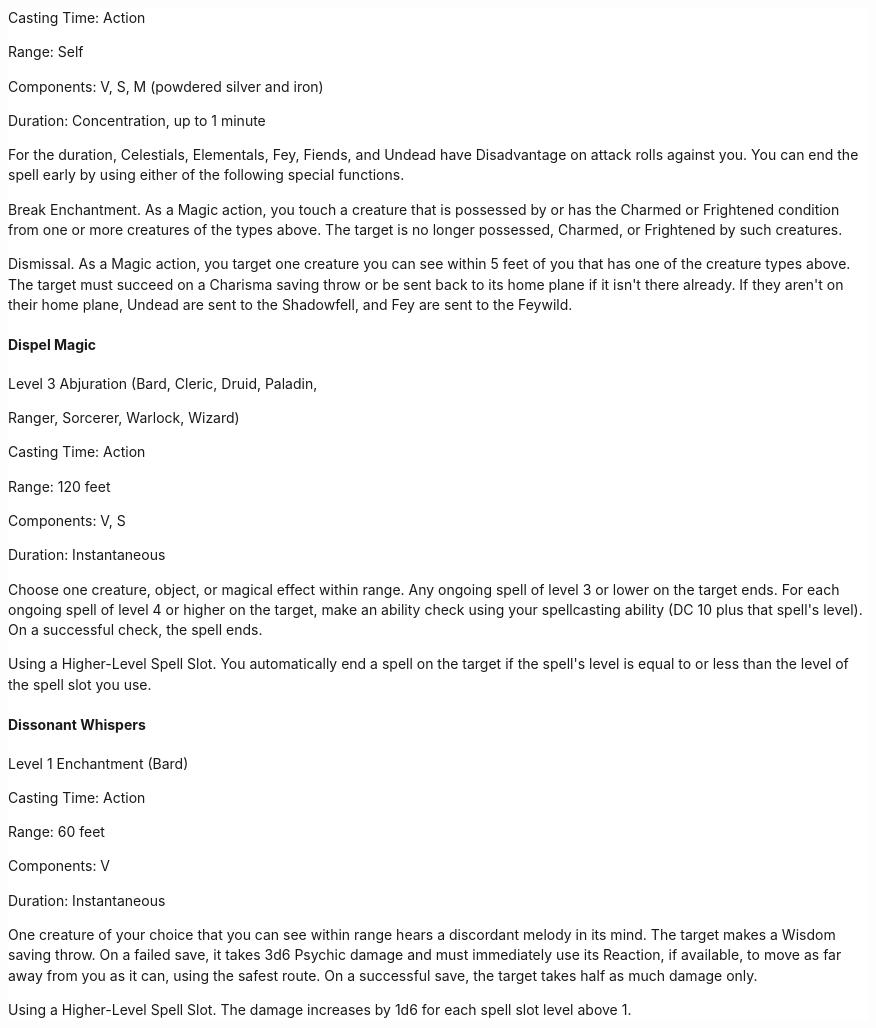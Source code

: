 Casting Time: Action

Range: Self

Components: V, S, M (powdered silver and iron)

Duration: Concentration, up to 1 minute

For the duration, Celestials, Elementals, Fey, Fiends, and Undead have Disadvantage on attack rolls against you. You can end the spell early by using either of the following special functions.

Break Enchantment. As a Magic action, you touch a creature that is possessed by or has the Charmed or Frightened condition from one or more creatures of the types above. The target is no longer possessed, Charmed, or Frightened by such creatures.

Dismissal. As a Magic action, you target one creature you can see within 5 feet of you that has one of the creature types above. The target must succeed on a Charisma saving throw or be sent back to its home plane if it isn't there already. If they aren't on their home plane, Undead are sent to the Shadowfell, and Fey are sent to the Feywild.

#### Dispel Magic

Level 3 Abjuration (Bard, Cleric, Druid, Paladin,

Ranger, Sorcerer, Warlock, Wizard)

Casting Time: Action

Range: 120 feet

Components: V, S

Duration: Instantaneous

Choose one creature, object, or magical effect within range. Any ongoing spell of level 3 or lower on the target ends. For each ongoing spell of level 4 or higher on the target, make an ability check using your spellcasting ability (DC 10 plus that spell's level). On a successful check, the spell ends.

Using a Higher-Level Spell Slot. You automatically end a spell on the target if the spell's level is equal to or less than the level of the spell slot you use.

#### Dissonant Whispers

Level 1 Enchantment (Bard)

Casting Time: Action

Range: 60 feet

Components: V

Duration: Instantaneous

One creature of your choice that you can see within range hears a discordant melody in its mind. The target makes a Wisdom saving throw. On a failed save, it takes 3d6 Psychic damage and must immediately use its Reaction, if available, to move as far away from you as it can, using the safest route. On a successful save, the target takes half as much damage only.

Using a Higher-Level Spell Slot. The damage increases by 1d6 for each spell slot level above 1.
